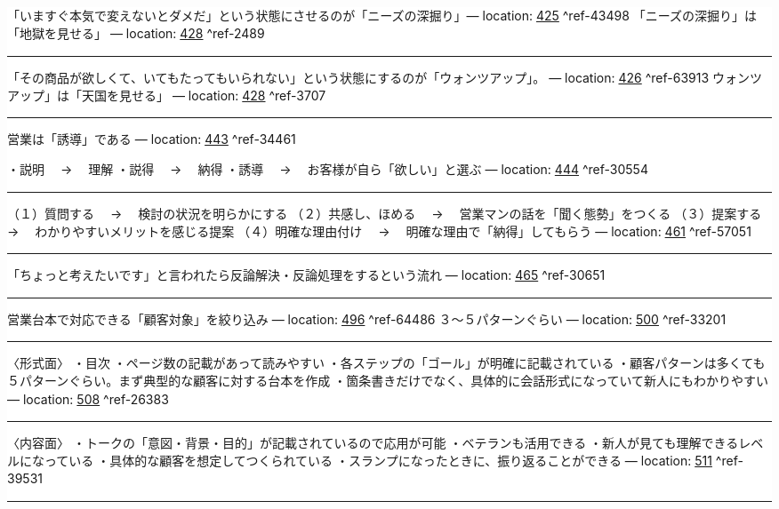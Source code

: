 「いますぐ本気で変えないとダメだ」という状態にさせるのが「ニーズの深掘り」— location: [425](kindle://book?action=open&asin=B0842G9BFG&location=425) ^ref-43498
「ニーズの深掘り」は「地獄を見せる」 — location: [428](kindle://book?action=open&asin=B0842G9BFG&location=428) ^ref-2489

---

「その商品が欲しくて、いてもたってもいられない」という状態にするのが「ウォンツアップ」。 — location: [426](kindle://book?action=open&asin=B0842G9BFG&location=426) ^ref-63913
ウォンツアップ」は「天国を見せる」 — location: [428](kindle://book?action=open&asin=B0842G9BFG&location=428) ^ref-3707

---

営業は「誘導」である — location: [443](kindle://book?action=open&asin=B0842G9BFG&location=443) ^ref-34461

・説明　 → 　理解
・説得　 → 　納得
・誘導　 → 　お客様が自ら「欲しい」と選ぶ — location: [444](kindle://book?action=open&asin=B0842G9BFG&location=444) ^ref-30554

---

（１）質問する　 → 　検討の状況を明らかにする
（２）共感し、ほめる　 → 　営業マンの話を「聞く態勢」をつくる
（３）提案する　 → 　わかりやすいメリットを感じる提案
（４）明確な理由付け　 → 　明確な理由で「納得」してもらう — location: [461](kindle://book?action=open&asin=B0842G9BFG&location=461) ^ref-57051

---

「ちょっと考えたいです」と言われたら反論解決・反論処理をするという流れ — location: [465](kindle://book?action=open&asin=B0842G9BFG&location=465) ^ref-30651

---

営業台本で対応できる「顧客対象」を絞り込み — location: [496](kindle://book?action=open&asin=B0842G9BFG&location=496) ^ref-64486
３〜５パターンぐらい — location: [500](kindle://book?action=open&asin=B0842G9BFG&location=500) ^ref-33201

---

〈形式面〉
・目次
・ページ数の記載があって読みやすい
・各ステップの「ゴール」が明確に記載されている
・顧客パターンは多くても５パターンぐらい。まず典型的な顧客に対する台本を作成
・箇条書きだけでなく、具体的に会話形式になっていて新人にもわかりやすい — location: [508](kindle://book?action=open&asin=B0842G9BFG&location=508) ^ref-26383

---

〈内容面〉
・トークの「意図・背景・目的」が記載されているので応用が可能
・ベテランも活用できる
・新人が見ても理解できるレベルになっている
・具体的な顧客を想定してつくられている
・スランプになったときに、振り返ることができる — location: [511](kindle://book?action=open&asin=B0842G9BFG&location=511) ^ref-39531

---